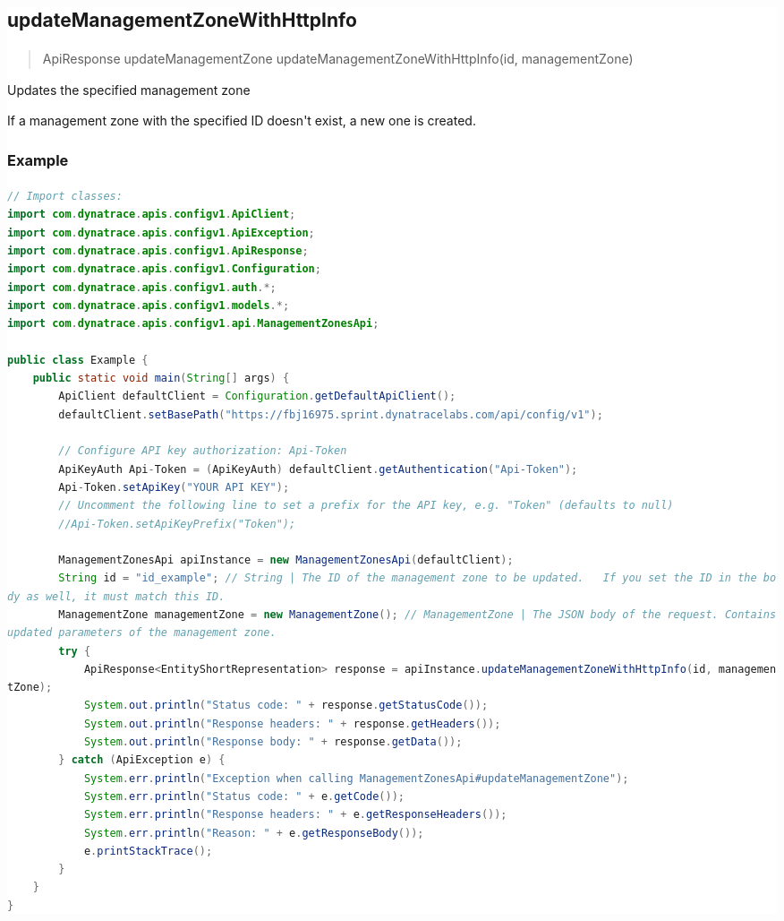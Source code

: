 ## updateManagementZoneWithHttpInfo

> ApiResponse<EntityShortRepresentation> updateManagementZone updateManagementZoneWithHttpInfo(id, managementZone)

Updates the specified management zone

If a management zone with the specified ID doesn&#39;t exist, a new one is created.

### Example

```java
// Import classes:
import com.dynatrace.apis.configv1.ApiClient;
import com.dynatrace.apis.configv1.ApiException;
import com.dynatrace.apis.configv1.ApiResponse;
import com.dynatrace.apis.configv1.Configuration;
import com.dynatrace.apis.configv1.auth.*;
import com.dynatrace.apis.configv1.models.*;
import com.dynatrace.apis.configv1.api.ManagementZonesApi;

public class Example {
    public static void main(String[] args) {
        ApiClient defaultClient = Configuration.getDefaultApiClient();
        defaultClient.setBasePath("https://fbj16975.sprint.dynatracelabs.com/api/config/v1");
        
        // Configure API key authorization: Api-Token
        ApiKeyAuth Api-Token = (ApiKeyAuth) defaultClient.getAuthentication("Api-Token");
        Api-Token.setApiKey("YOUR API KEY");
        // Uncomment the following line to set a prefix for the API key, e.g. "Token" (defaults to null)
        //Api-Token.setApiKeyPrefix("Token");

        ManagementZonesApi apiInstance = new ManagementZonesApi(defaultClient);
        String id = "id_example"; // String | The ID of the management zone to be updated.   If you set the ID in the body as well, it must match this ID.
        ManagementZone managementZone = new ManagementZone(); // ManagementZone | The JSON body of the request. Contains updated parameters of the management zone.
        try {
            ApiResponse<EntityShortRepresentation> response = apiInstance.updateManagementZoneWithHttpInfo(id, managementZone);
            System.out.println("Status code: " + response.getStatusCode());
            System.out.println("Response headers: " + response.getHeaders());
            System.out.println("Response body: " + response.getData());
        } catch (ApiException e) {
            System.err.println("Exception when calling ManagementZonesApi#updateManagementZone");
            System.err.println("Status code: " + e.getCode());
            System.err.println("Response headers: " + e.getResponseHeaders());
            System.err.println("Reason: " + e.getResponseBody());
            e.printStackTrace();
        }
    }
}
```
